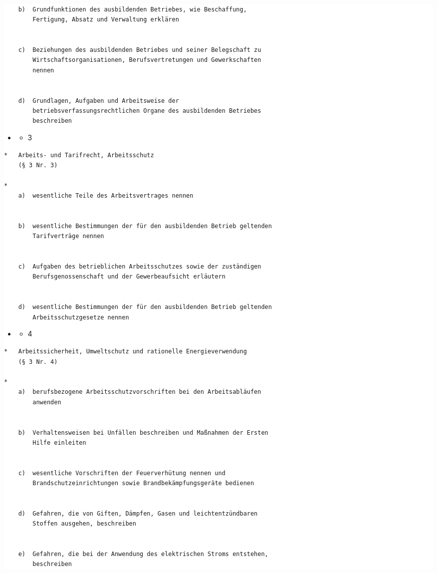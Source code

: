         b)  Grundfunktionen des ausbildenden Betriebes, wie Beschaffung,
            Fertigung, Absatz und Verwaltung erklären


        c)  Beziehungen des ausbildenden Betriebes und seiner Belegschaft zu
            Wirtschaftsorganisationen, Berufsvertretungen und Gewerkschaften
            nennen


        d)  Grundlagen, Aufgaben und Arbeitsweise der
            betriebsverfassungsrechtlichen Organe des ausbildenden Betriebes
            beschreiben





*    *   3

    *   Arbeits- und Tarifrecht, Arbeitsschutz
        (§ 3 Nr. 3)

    *
        a)  wesentliche Teile des Arbeitsvertrages nennen


        b)  wesentliche Bestimmungen der für den ausbildenden Betrieb geltenden
            Tarifverträge nennen


        c)  Aufgaben des betrieblichen Arbeitsschutzes sowie der zuständigen
            Berufsgenossenschaft und der Gewerbeaufsicht erläutern


        d)  wesentliche Bestimmungen der für den ausbildenden Betrieb geltenden
            Arbeitsschutzgesetze nennen





*    *   4

    *   Arbeitssicherheit, Umweltschutz und rationelle Energieverwendung
        (§ 3 Nr. 4)

    *
        a)  berufsbezogene Arbeitsschutzvorschriften bei den Arbeitsabläufen
            anwenden


        b)  Verhaltensweisen bei Unfällen beschreiben und Maßnahmen der Ersten
            Hilfe einleiten


        c)  wesentliche Vorschriften der Feuerverhütung nennen und
            Brandschutzeinrichtungen sowie Brandbekämpfungsgeräte bedienen


        d)  Gefahren, die von Giften, Dämpfen, Gasen und leichtentzündbaren
            Stoffen ausgehen, beschreiben


        e)  Gefahren, die bei der Anwendung des elektrischen Stroms entstehen,
            beschreiben
